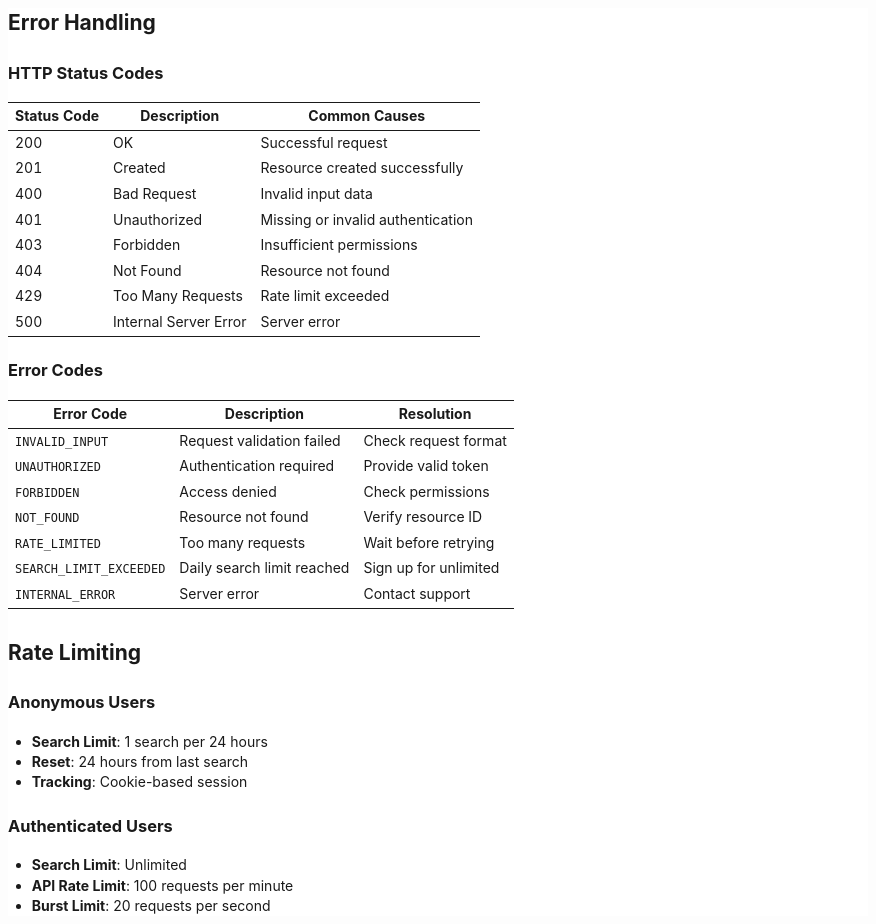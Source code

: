 ## Error Handling

### HTTP Status Codes

| Status Code | Description | Common Causes |
|-------------|-------------|---------------|
| 200 | OK | Successful request |
| 201 | Created | Resource created successfully |
| 400 | Bad Request | Invalid input data |
| 401 | Unauthorized | Missing or invalid authentication |
| 403 | Forbidden | Insufficient permissions |
| 404 | Not Found | Resource not found |
| 429 | Too Many Requests | Rate limit exceeded |
| 500 | Internal Server Error | Server error |

### Error Codes

| Error Code | Description | Resolution |
|------------|-------------|------------|
| `INVALID_INPUT` | Request validation failed | Check request format |
| `UNAUTHORIZED` | Authentication required | Provide valid token |
| `FORBIDDEN` | Access denied | Check permissions |
| `NOT_FOUND` | Resource not found | Verify resource ID |
| `RATE_LIMITED` | Too many requests | Wait before retrying |
| `SEARCH_LIMIT_EXCEEDED` | Daily search limit reached | Sign up for unlimited |
| `INTERNAL_ERROR` | Server error | Contact support |

## Rate Limiting

### Anonymous Users
- **Search Limit**: 1 search per 24 hours
- **Reset**: 24 hours from last search
- **Tracking**: Cookie-based session

### Authenticated Users
- **Search Limit**: Unlimited
- **API Rate Limit**: 100 requests per minute
- **Burst Limit**: 20 requests per second
